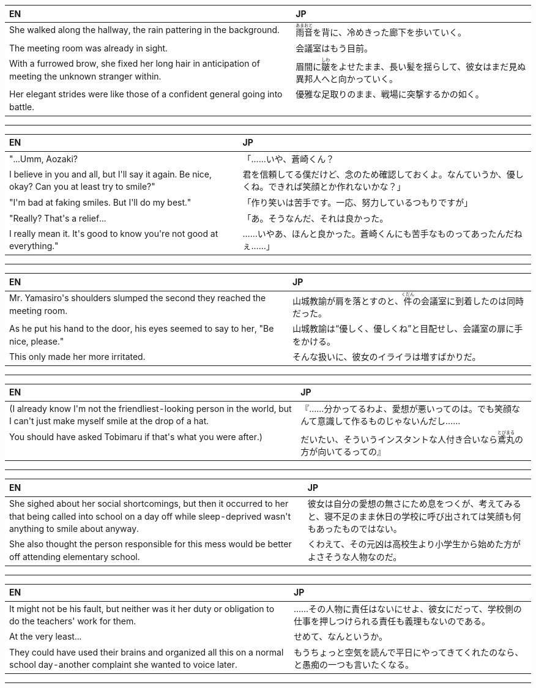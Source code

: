   
|EN|JP|  
|:--------|:--------|  
|She walked along the hallway, the rain pattering in the background.|<ruby>雨音<rt>あまおと</rt></ruby>を背に、冷めきった廊下を歩いていく。|  
|The meeting room was already in sight.|会議室はもう目前。|  
|With a furrowed brow, she fixed her long hair in anticipation of meeting the unknown stranger within.|眉間に<ruby>皺<rt>しわ</rt></ruby>をよせたまま、長い髪を揺らして、彼女はまだ見ぬ異邦人へと向かっていく。|  
|Her elegant strides were like those of a confident general going into battle.|優雅な足取りのまま、戦場に突撃するかの如く。|  
  
---  
  
|EN|JP|  
|:--------|:--------|  
|"...Umm, Aozaki?|「……いや、蒼崎くん？|  
|I believe in you and all, but I'll say it again. Be nice, okay? Can you at least try to smile?"|君を信頼してる僕だけど、念のため確認しておくよ。なんていうか、優しくね。できれば笑顔とか作れないかな？」|  
|"I'm bad at faking smiles. But I'll do my best."|「作り笑いは苦手です。一応、努力しているつもりですが」|  
|"Really? That's a relief...|「あ。そうなんだ、それは良かった。|  
|I really mean it. It's good to know you're not good at everything."|……いやあ、ほんと良かった。蒼崎くんにも苦手なものってあったんだねぇ……」|  
  
---  
  
|EN|JP|  
|:--------|:--------|  
|Mr. Yamasiro's shoulders slumped the second they reached the meeting room.|山城教諭が肩を落とすのと、<ruby>件<rt>くだん</rt></ruby>の会議室に到着したのは同時だった。|  
|As he put his hand to the door, his eyes seemed to say to her, "Be nice, please."|山城教諭は“優しく、優しくね”と目配せし、会議室の扉に手をかける。|  
|This only made her more irritated.|そんな扱いに、彼女のイライラは増すばかりだ。|  
  
---  
  
|EN|JP|  
|:--------|:--------|  
|(I already know I'm not the friendliest-looking person in the world, but I can't just make myself smile at the drop of a hat.|『……分かってるわよ、愛想が悪いってのは。でも笑顔なんて意識して作るものじゃないんだし……|  
|You should have asked Tobimaru if that's what you were after.)|だいたい、そういうインスタントな人付き合いなら<ruby>鳶丸<rt>とびまる</rt></ruby>の方が向いてるっての』|  
  
---  
  
|EN|JP|  
|:--------|:--------|  
|She sighed about her social shortcomings, but then it occurred to her that being called into school on a day off while sleep-deprived wasn't anything to smile about anyway.|彼女は自分の愛想の無さにため息をつくが、考えてみると、寝不足のまま休日の学校に呼び出されては笑顔も何もあったものではない。|  
|She also thought the person responsible for this mess would be better off attending elementary school.|くわえて、その元凶は高校生より小学生から始めた方がよさそうな人物なのだ。|  
  
---  
  
|EN|JP|  
|:--------|:--------|  
|It might not be his fault, but neither was it her duty or obligation to do the teachers' work for them.|……その人物に責任はないにせよ、彼女にだって、学校側の仕事を押しつけられる責任も義理もないのである。|  
|At the very least...|せめて、なんというか。|  
|They could have used their brains and organized all this on a normal school day-another complaint she wanted to voice later.|もうちょっと空気を読んで平日にやってきてくれたのなら、と愚痴の一つも言いたくなる。|  
  
---  